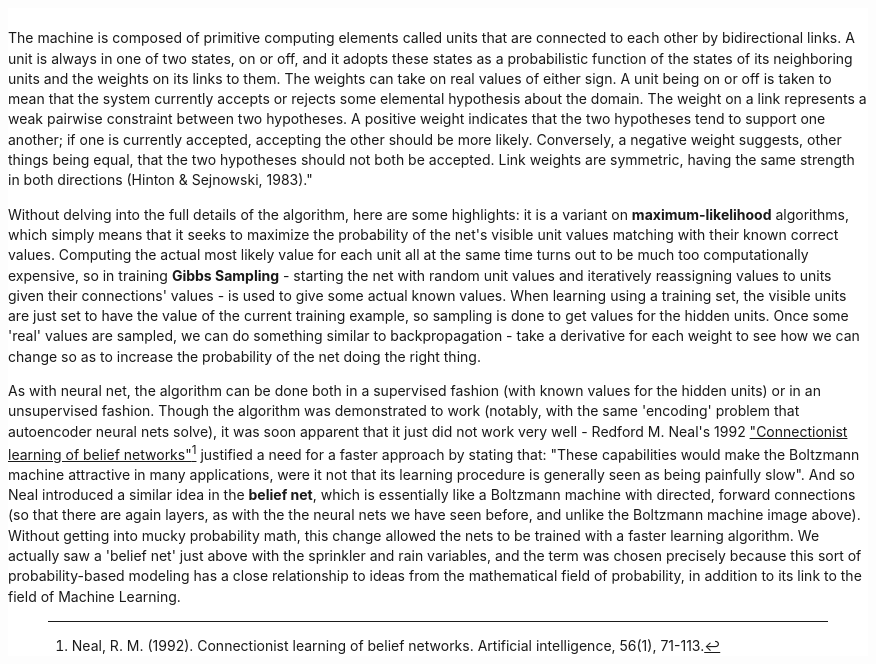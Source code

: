<br>
The machine is composed of primitive computing elements called units that are connected to each other by bidirectional links. A unit is always in one of two states, on or off, and it adopts these states as a probabilistic function of the states of its neighboring units and the weights on its links to them. The weights can take on real values of either sign. A unit being on or
off is taken to mean that the system currently accepts or rejects some elemental hypothesis about the domain. The weight on a link represents a weak pairwise constraint between two hypotheses. A positive weight indicates that the two hypotheses tend to support one another; if one is currently accepted, accepting the other should be more likely. Conversely, a negative weight suggests, other things being equal, that the two hypotheses should not both be accepted. Link weights are symmetric, having the same strength in both directions (Hinton & Sejnowski, 1983)."</p>
</blockquote>

Without delving into the full details of the algorithm, here are some highlights: it is a variant on **maximum-likelihood** algorithms, which simply means that it seeks to maximize the probability of the net's visible unit values matching with their known correct values. Computing the actual most likely value for each unit all at the same time turns out to be much too computationally expensive, so in training **Gibbs Sampling** - starting the net with random unit values and iteratively reassigning values to units given their connections' values - is used to give some actual known values. When learning using a training set, the visible units are just set to have the value of the current training example, so sampling is done to get values for the hidden units. Once some 'real' values are sampled, we can do something similar to backpropagation - take a derivative for each weight to see how we can change so as to increase the probability of the net doing the right thing. 

As with neural net, the algorithm can be done both in a supervised fashion (with known values for the hidden units) or in an unsupervised fashion. Though the algorithm was demonstrated to work (notably, with the same 'encoding' problem that autoencoder neural nets solve), it was soon apparent that it just did not work very well - Redford M. Neal's 1992 ["Connectionist learning of belief networks"](http://www.zabaras.com/Courses/BayesianComputing/Papers/1-s2.0-0004370292900656-main.pdf)[^part2_12] justified a need for a faster approach by stating that: "These capabilities would make the Boltzmann machine attractive in many applications, were it not that its learning procedure is generally seen as being painfully slow". And so Neal introduced a similar idea in the **belief net**, which is essentially like a Boltzmann machine with directed, forward connections (so that there are again layers, as with the the neural nets we have seen before, and unlike the Boltzmann machine image above). Without getting into mucky probability math, this change allowed the nets to be trained with a faster learning algorithm. We actually saw a 'belief net' just above with the sprinkler and rain variables, and the term was chosen precisely because this sort of probability-based modeling has a close relationship to ideas from the mathematical field of probability, in addition to its link to the field of Machine Learning. 

<figure>

[^part1_1]: Christopher D. Manning. (2015). Computational Linguistics and Deep Learning Computational Linguistics, 41(4), 701–707.
[^part1_2]: F. Rosenblatt. The perceptron, a perceiving and recognizing automaton Project Para. Cornell Aeronautical Laboratory, 1957.
[^part1_3]: W. S. McCulloch and W. Pitts. A logical calculus of the ideas immanent in nervous activity. The bulletin of mathematical biophysics, 5(4):115–133, 1943.
[^part1_4]: The organization of behavior: A neuropsychological theory. D. O. Hebb. John Wiley And Sons, Inc., New York, 1949
[^part1_5]: B. Widrow et al. Adaptive ”Adaline” neuron using chemical ”memistors”. Number Technical Report 1553-2. Stanford Electron. Labs., Stanford, CA, October 1960.
[^part1_6]: "New Navy Device Learns By Doing", New York Times, July 8, 1958.
[^part1_7]: Perceptrons. An Introduction to Computational Geometry. MARVIN MINSKY and SEYMOUR PAPERT. M.I.T. Press, Cambridge, Mass., 1969.
[^part1_SNARC]: Minsky, M. (1952). A neural-analogue calculator based upon a probability model of reinforcement. Harvard University Pychological Laboratories internal report.
[^part1_8]: Linnainmaa,  S. (1970).   The representation of the cumulative rounding error of an algorithm as a Taylor expansion of the local rounding errors. Master’s thesis, Univ. Helsinki.
[^part1_9]: P. Werbos. Beyond Regression: New Tools for Prediction and Analysis in the Behavioral Sciences. PhD thesis, Harvard University, Cambridge, MA, 1974.
[^part1_10]: Werbos, P.J. (2006). Backwards differentiation in AD and neural nets: Past links and new opportunities. In *Automatic Differentiation: Applications, Theory, and Implementations,* pages 15-34. Springer.
[^part1_11]: Rumelhart, D. E., Hinton, G. E., and Williams, R. J. (1986). Learning representations by back-propagating errors. Nature, 323, 533--536.
[^part1_12]: Widrow, B., & Lehr, M. (1990). 30 years of adaptive neural networks: perceptron, madaline, and backpropagation. Proceedings of the IEEE, 78(9), 1415-1442.
[^part1_13]: D. E. Rumelhart, G. E. Hinton, and R. J. Williams. 1986. Learning internal representations by error propagation. In Parallel distributed processing: explorations in the microstructure of cognition, vol. 1, David E. Rumelhart, James L. McClelland, and CORPORATE PDP Research Group (Eds.). MIT Press, Cambridge, MA, USA 318-362
[^part2_1]: Kurt Hornik, Maxwell Stinchcombe, Halbert White, Multilayer feedforward networks are universal approximators, Neural Networks, Volume 2, Issue 5, 1989, Pages 359-366, ISSN 0893-6080, http://dx.doi.org/10.1016/0893-6080(89)90020-8.
[^part2_2]: LeCun, Y; Boser, B; Denker, J; Henderson, D; Howard, R; Hubbard, W; Jackel, L, "Backpropagation Applied to Handwritten Zip Code Recognition," in Neural Computation , vol.1, no.4, pp.541-551, Dec. 1989 89 
[^part2_3]: D. E. Rumelhart, G. E. Hinton, and R. J. Williams. 1986. Learning internal representations by error propagation. In Parallel distributed processing: explorations in the microstructure of cognition, vol. 1, David E. Rumelhart, James L. McClelland, and CORPORATE PDP Research Group (Eds.). MIT Press, Cambridge, MA, USA 318-362
[^part2_4]: Fukushima, K. (1980), 'Neocognitron: A Self-Organizing Neural Network Model for a Mechanism of Pattern Recognition Unaffected by Shift in Position', Biological Cybernetics 36 , 193--202 .
[^part2_5]: Gregory Piatetsky, 'KDnuggets Exclusive: Interview with Yann LeCun, Deep Learning Expert, Director of Facebook AI Lab' Feb 20, 2014. http://www.kdnuggets.com/2014/02/exclusive-yann-lecun-deep-learning-facebook-ai-lab.html
[^part2_6]: Teuvo Kohonen. 1988. Self-organized formation of topologically correct feature maps. In Neurocomputing: foundations of research, James A. Anderson and Edward Rosenfeld (Eds.). MIT Press, Cambridge, MA, USA 509-521.
[^part2_7]: Gail A. Carpenter and Stephen Grossberg. 1988. The ART of Adaptive Pattern Recognition by a Self-Organizing Neural Network. Computer 21, 3 (March 1988), 77-88. 
[^part2_8]: H. Bourlard and Y. Kamp. 1988. Auto-association by multilayer perceptrons and singular value decomposition. Biol. Cybern. 59, 4-5 (September 1988), 291-294. 
[^part2_9]: P. Baldi and K. Hornik. 1989. Neural networks and principal component analysis: learning from examples without local minima. Neural Netw. 2, 1 (January 1989), 53-58. 
[^part2_10]: Hinton, G. E. & Zemel, R. S. (1993), Autoencoders, Minimum Description Length and Helmholtz Free Energy., in Jack D. Cowan; Gerald Tesauro & Joshua Alspector, ed., 'NIPS' , Morgan Kaufmann, , pp. 3-10 .
[^part2_11]: Ackley, D. H., Hinton, G. E., & Sejnowski, T. J. (1985). A learning algorithm for boltzmann machines*. Cognitive science, 9(1), 147-169.
[^part2_12]: Neal, R. M. (1992). Connectionist learning of belief networks. Artificial intelligence, 56(1), 71-113.
[^part2_ebm]: LeCun, Y., Chopra, S., Hadsell, R., Ranzato, M., & Huang, F. (2006). A tutorial on energy-based learning. Predicting structured data, 1, 0.
[^part2_13]: Hinton, G. E., Dayan, P., Frey, B. J., & Neal, R. M. (1995). The" wake-sleep" algorithm for unsupervised neural networks. Science, 268(5214), 1158-1161.
[^part2_14]: Dayan, P., Hinton, G. E., Neal, R. M., & Zemel, R. S. (1995). The helmholtz machine. Neural computation, 7(5), 889-904.
[^part2_15]: Anderson, C. W. (1989). Learning to control an inverted pendulum using neural networks. Control Systems Magazine, IEEE, 9(3), 31-37.
[^part3_1]: Anderson, C. W. (1989). Learning to control an inverted pendulum using neural networks. Control Systems Magazine, IEEE, 9(3), 31-37.
[^part3_2]: Narendra, K. S., & Parthasarathy, K. (1990). Identification and control of dynamical systems using neural networks. Neural Networks, IEEE Transactions on, 1(1), 4-27. 
[^part3_2b]: Pomerleau, D. A. (1989). Alvinn: An autonomous land vehicle in a neural network (No. AIP-77). Carnegie-Mellon Univ Pittsburgh Pa Artificial Intelligence And Psychology Project.
[^part3_3]: Lin, L. J. (1993). Reinforcement learning for robots using neural networks (No. CMU-CS-93-103). Carnegie-Mellon Univ Pittsburgh PA School of Computer Science.
[^part3_4]: Tesauro, G. (1995). Temporal difference learning and TD-Gammon. Communications of the ACM, 38(3), 58-68.
[^part3_5]: Thrun, S. (1995). Learning to play the game of chess. Advances in neural information processing systems, 7.
[^part3_6]: Schraudolph, N. N., Dayan, P., & Sejnowski, T. J. (1994). Temporal difference learning of position evaluation in the game of Go. Advances in Neural Information Processing Systems, 817-817.
[^part3_7]: Waibel, A., Hanazawa, T., Hinton, G., Shikano, K., & Lang, K. J. (1989). Phoneme recognition using time-delay neural networks. Acoustics, Speech and Signal Processing, IEEE Transactions on, 37(3), 328-339.
[^part3_8]: Yann LeCun and Yoshua Bengio. 1998. Convolutional networks for images, speech, and time series. In The handbook of brain theory and neural networks, Michael A. Arbib (E()d.). MIT Press, Cambridge, MA, USA 255-258.
[^part3_9]: Yoshua Bengio, A Connectionist Approach To Speech Recognition Int. J. Patt. Recogn. Artif. Intell., 07, 647 (1993).
[^part3_10]: J. Schmidhuber. "Deep Learning in Neural Networks: An Overview". "Neural Networks", "61", "85-117". http://arxiv.org/abs/1404.7828
[^part3_11]: Hochreiter, S. (1991).  Untersuchungen zu dynamischen neuronalen Netzen. Diploma thesis, Institutfur Informatik, Lehrstuhl Prof. Brauer, Technische Universitat Munchen. Advisor: J. Schmidhuber.
[^part3_12]: Bengio, Y.; Simard, P.; Frasconi, P., "Learning long-term dependencies with gradient descent is difficult," in Neural Networks, IEEE Transactions on , vol.5, no.2, pp.157-166, Mar 1994
[^part3_13]: Sepp Hochreiter and Jürgen Schmidhuber. 1997. Long Short-Term Memory. Neural Comput. 9, 8 (November 1997), 1735-1780. DOI=http://dx.doi.org/10.1162/neco.1997.9.8.1735.
[^part3_14]: Y. LeCun, L. D. Jackel, L. Bottou, A. Brunot, C. Cortes, J. S. Denker, H. Drucker, I. Guyon, U. A. Muller, E. Sackinger, P. Simard and V. Vapnik: Comparison of learning algorithms for handwritten digit recognition, in Fogelman, F. and Gallinari, P. (Eds), International Conference on Artificial Neural Networks, 53-60, EC2 & Cie, Paris, 1995 
